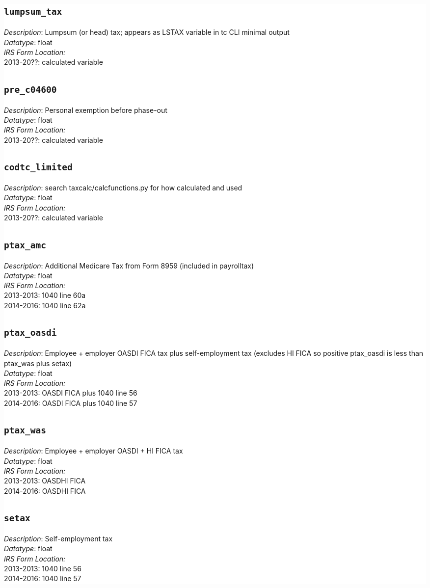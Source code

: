 ##  `lumpsum_tax`  
_Description_: Lumpsum (or head) tax; appears as LSTAX variable in tc CLI minimal output  
_Datatype_: float  
_IRS Form Location:_  
2013-20??: calculated variable  


##  `pre_c04600`  
_Description_: Personal exemption before phase-out  
_Datatype_: float  
_IRS Form Location:_  
2013-20??: calculated variable  


##  `codtc_limited`  
_Description_: search taxcalc/calcfunctions.py for how calculated and used  
_Datatype_: float  
_IRS Form Location:_  
2013-20??: calculated variable  


##  `ptax_amc`  
_Description_: Additional Medicare Tax from Form 8959 (included in payrolltax)  
_Datatype_: float  
_IRS Form Location:_  
2013-2013: 1040 line 60a  
2014-2016: 1040 line 62a  


##  `ptax_oasdi`  
_Description_: Employee + employer OASDI FICA tax plus self-employment tax (excludes HI FICA so positive ptax_oasdi is less than ptax_was plus setax)  
_Datatype_: float  
_IRS Form Location:_  
2013-2013: OASDI FICA plus 1040 line 56  
2014-2016: OASDI FICA plus 1040 line 57  


##  `ptax_was`  
_Description_: Employee + employer OASDI + HI FICA tax  
_Datatype_: float  
_IRS Form Location:_  
2013-2013: OASDHI FICA  
2014-2016: OASDHI FICA  


##  `setax`  
_Description_: Self-employment tax  
_Datatype_: float  
_IRS Form Location:_  
2013-2013: 1040 line 56  
2014-2016: 1040 line 57  
